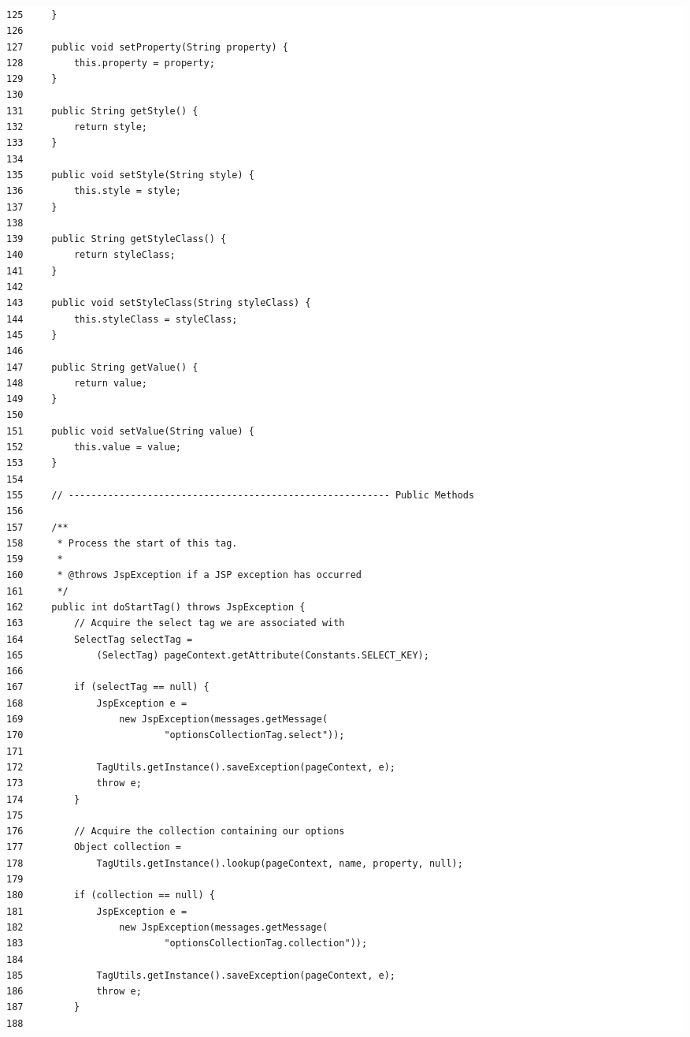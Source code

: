     125     }
    126 
    127     public void setProperty(String property) {
    128         this.property = property;
    129     }
    130 
    131     public String getStyle() {
    132         return style;
    133     }
    134 
    135     public void setStyle(String style) {
    136         this.style = style;
    137     }
    138 
    139     public String getStyleClass() {
    140         return styleClass;
    141     }
    142 
    143     public void setStyleClass(String styleClass) {
    144         this.styleClass = styleClass;
    145     }
    146 
    147     public String getValue() {
    148         return value;
    149     }
    150 
    151     public void setValue(String value) {
    152         this.value = value;
    153     }
    154 
    155     // --------------------------------------------------------- Public Methods
    156 
    157     /**
    158      * Process the start of this tag.
    159      *
    160      * @throws JspException if a JSP exception has occurred
    161      */
    162     public int doStartTag() throws JspException {
    163         // Acquire the select tag we are associated with
    164         SelectTag selectTag =
    165             (SelectTag) pageContext.getAttribute(Constants.SELECT_KEY);
    166 
    167         if (selectTag == null) {
    168             JspException e =
    169                 new JspException(messages.getMessage(
    170                         "optionsCollectionTag.select"));
    171 
    172             TagUtils.getInstance().saveException(pageContext, e);
    173             throw e;
    174         }
    175 
    176         // Acquire the collection containing our options
    177         Object collection =
    178             TagUtils.getInstance().lookup(pageContext, name, property, null);
    179 
    180         if (collection == null) {
    181             JspException e =
    182                 new JspException(messages.getMessage(
    183                         "optionsCollectionTag.collection"));
    184 
    185             TagUtils.getInstance().saveException(pageContext, e);
    186             throw e;
    187         }
    188 